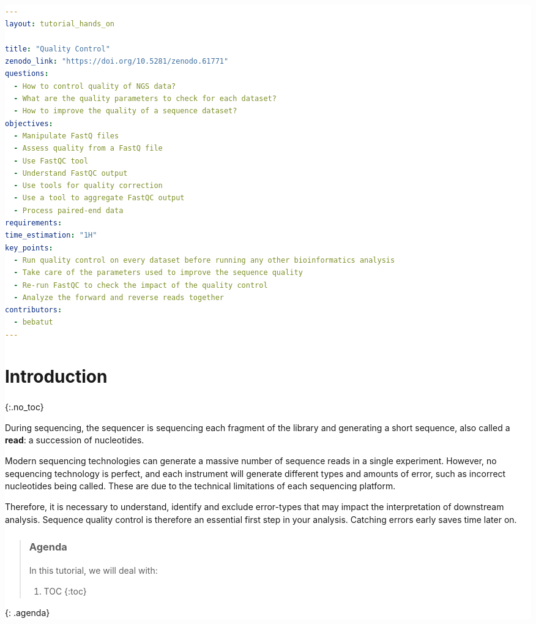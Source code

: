 ```yaml
---
layout: tutorial_hands_on

title: "Quality Control"
zenodo_link: "https://doi.org/10.5281/zenodo.61771"
questions:
  - How to control quality of NGS data?
  - What are the quality parameters to check for each dataset?
  - How to improve the quality of a sequence dataset?
objectives:
  - Manipulate FastQ files
  - Assess quality from a FastQ file
  - Use FastQC tool
  - Understand FastQC output
  - Use tools for quality correction
  - Use a tool to aggregate FastQC output
  - Process paired-end data
requirements:
time_estimation: "1H"
key_points:
  - Run quality control on every dataset before running any other bioinformatics analysis
  - Take care of the parameters used to improve the sequence quality
  - Re-run FastQC to check the impact of the quality control
  - Analyze the forward and reverse reads together
contributors:
  - bebatut
---
```


# Introduction
{:.no_toc}

During sequencing, the sequencer is sequencing each fragment of the library and generating a short sequence, also called a **read**: a succession of nucleotides.

Modern sequencing technologies can generate a massive number of sequence reads in a single experiment. However, no sequencing technology is perfect, and each instrument will generate different types and amounts of error, such as incorrect nucleotides being called. These are due to the technical limitations of each sequencing platform. 

Therefore, it is necessary to understand, identify and exclude error-types that may impact the interpretation of downstream analysis.
Sequence quality control is therefore an essential first step in your analysis. Catching errors early saves time later on.

> ### Agenda
>
> In this tutorial, we will deal with:
>
> 1. TOC
> {:toc}
>
{: .agenda}
